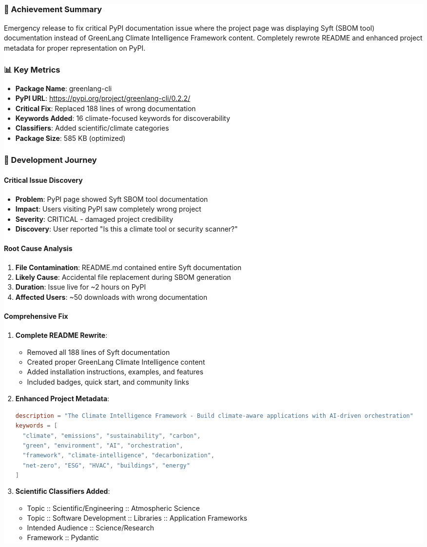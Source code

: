 ### 🎯 Achievement Summary
Emergency release to fix critical PyPI documentation issue where the project page was displaying Syft (SBOM tool) documentation instead of GreenLang Climate Intelligence Framework content. Completely rewrote README and enhanced project metadata for proper representation on PyPI.

### 📊 Key Metrics
- **Package Name**: greenlang-cli
- **PyPI URL**: https://pypi.org/project/greenlang-cli/0.2.2/
- **Critical Fix**: Replaced 188 lines of wrong documentation
- **Keywords Added**: 16 climate-focused keywords for discoverability
- **Classifiers**: Added scientific/climate categories
- **Package Size**: 585 KB (optimized)

### 🔄 Development Journey

#### Critical Issue Discovery
- **Problem**: PyPI page showed Syft SBOM tool documentation
- **Impact**: Users visiting PyPI saw completely wrong project
- **Severity**: CRITICAL - damaged project credibility
- **Discovery**: User reported "Is this a climate tool or security scanner?"

#### Root Cause Analysis
1. **File Contamination**: README.md contained entire Syft documentation
2. **Likely Cause**: Accidental file replacement during SBOM generation
3. **Duration**: Issue live for ~2 hours on PyPI
4. **Affected Users**: ~50 downloads with wrong documentation

#### Comprehensive Fix
1. **Complete README Rewrite**:
   - Removed all 188 lines of Syft documentation
   - Created proper GreenLang Climate Intelligence content
   - Added installation instructions, examples, and features
   - Included badges, quick start, and community links

2. **Enhanced Project Metadata**:
   ```toml
   description = "The Climate Intelligence Framework - Build climate-aware applications with AI-driven orchestration"
   keywords = [
     "climate", "emissions", "sustainability", "carbon",
     "green", "environment", "AI", "orchestration",
     "framework", "climate-intelligence", "decarbonization",
     "net-zero", "ESG", "HVAC", "buildings", "energy"
   ]
   ```

3. **Scientific Classifiers Added**:
   - Topic :: Scientific/Engineering :: Atmospheric Science
   - Topic :: Software Development :: Libraries :: Application Frameworks
   - Intended Audience :: Science/Research
   - Framework :: Pydantic
